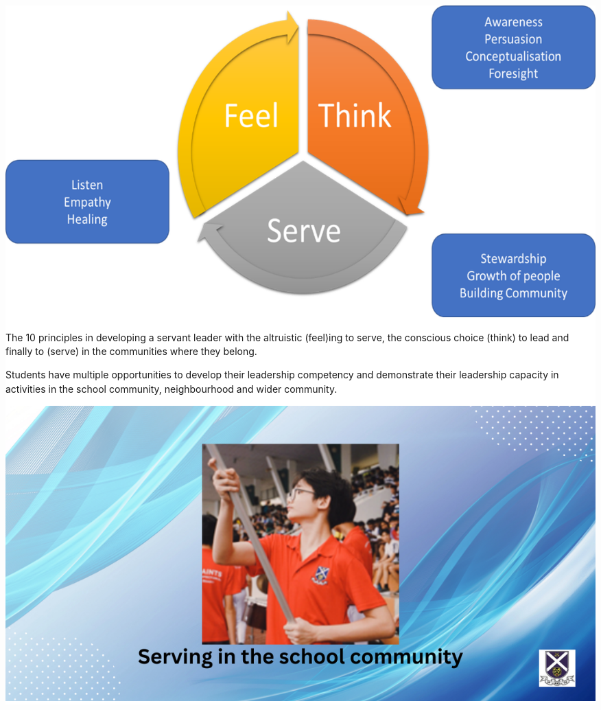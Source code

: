 <img style="width: 100%;" height="auto" width="100%" alt="" src="/images/Student Leadership(LLP)/Picture2.png">
</div>
<p>The 10 principles in developing a servant leader with the altruistic (feel)ing
to serve, the conscious choice (think) to lead and finally to (serve) in
the communities where they belong.</p>
<p>Students have multiple opportunities to develop their leadership competency
and demonstrate their leadership capacity in activities in the school community,
neighbourhood and wider community.</p>
<p></p>
<div class="isomer-image-wrapper">
<img style="width: 100%" height="auto" width="100%" alt="" src="/images/Student Leadership(LLP)/1.png">
</div>
<p></p>
<p></p>
<div class="isomer-image-wrapper">